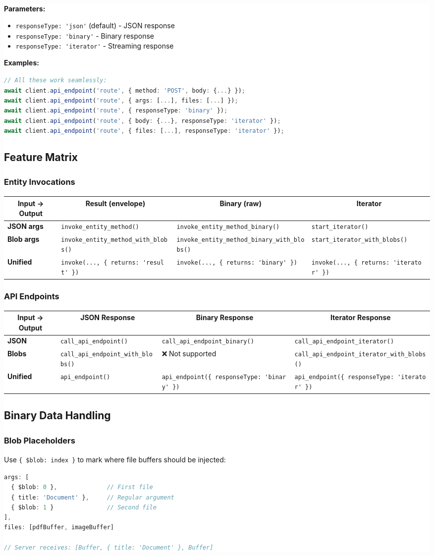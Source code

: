 **Parameters:**
- `responseType: 'json'` (default) - JSON response
- `responseType: 'binary'` - Binary response
- `responseType: 'iterator'` - Streaming response

**Examples:**

```typescript
// All these work seamlessly:
await client.api_endpoint('route', { method: 'POST', body: {...} });
await client.api_endpoint('route', { args: [...], files: [...] });
await client.api_endpoint('route', { responseType: 'binary' });
await client.api_endpoint('route', { body: {...}, responseType: 'iterator' });
await client.api_endpoint('route', { files: [...], responseType: 'iterator' });
```

## Feature Matrix

### Entity Invocations

| Input → Output | Result (envelope) | Binary (raw) | Iterator |
|----------------|-------------------|--------------|----------|
| **JSON args** | `invoke_entity_method()` | `invoke_entity_method_binary()` | `start_iterator()` |
| **Blob args** | `invoke_entity_method_with_blobs()` | `invoke_entity_method_binary_with_blobs()` | `start_iterator_with_blobs()` |
| **Unified** | `invoke(..., { returns: 'result' })` | `invoke(..., { returns: 'binary' })` | `invoke(..., { returns: 'iterator' })` |

### API Endpoints

| Input → Output | JSON Response | Binary Response | Iterator Response |
|----------------|---------------|-----------------|-------------------|
| **JSON** | `call_api_endpoint()` | `call_api_endpoint_binary()` | `call_api_endpoint_iterator()` |
| **Blobs** | `call_api_endpoint_with_blobs()` | ❌ Not supported | `call_api_endpoint_iterator_with_blobs()` |
| **Unified** | `api_endpoint()` | `api_endpoint({ responseType: 'binary' })` | `api_endpoint({ responseType: 'iterator' })` |

## Binary Data Handling

### Blob Placeholders

Use `{ $blob: index }` to mark where file buffers should be injected:

```typescript
args: [
  { $blob: 0 },              // First file
  { title: 'Document' },     // Regular argument
  { $blob: 1 }               // Second file
],
files: [pdfBuffer, imageBuffer]

// Server receives: [Buffer, { title: 'Document' }, Buffer]
```

